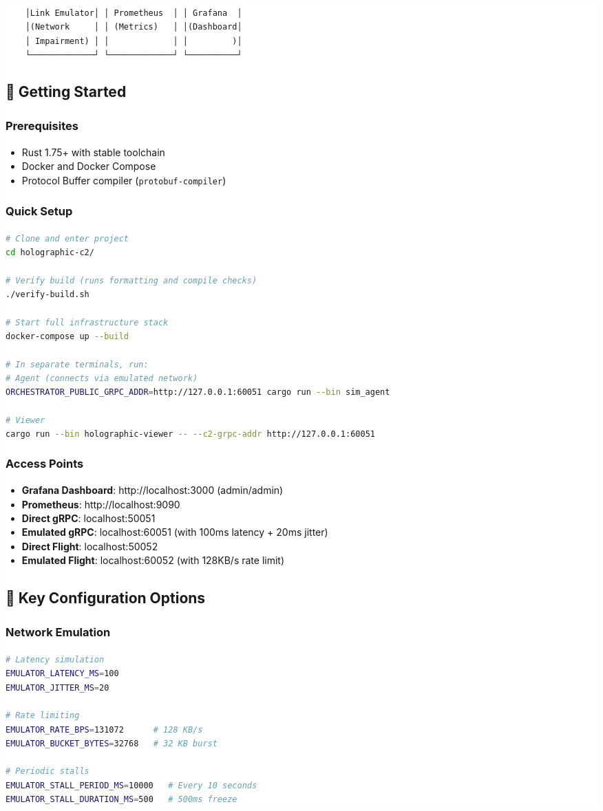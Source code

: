```
    │Link Emulator│ │ Prometheus  │ │ Grafana  │
    │(Network     │ │ (Metrics)   │ │(Dashboard│
    │ Impairment) │ │             │ │         )│
    └─────────────┘ └─────────────┘ └──────────┘
```

## 🚀 Getting Started

### Prerequisites
- Rust 1.75+ with stable toolchain  
- Docker and Docker Compose
- Protocol Buffer compiler (`protobuf-compiler`)

### Quick Setup
```bash
# Clone and enter project
cd holographic-c2/

# Verify build (runs formatting and compile checks)
./verify-build.sh

# Start full infrastructure stack
docker-compose up --build

# In separate terminals, run:
# Agent (connects via emulated network)
ORCHESTRATOR_PUBLIC_GRPC_ADDR=http://127.0.0.1:60051 cargo run --bin sim_agent

# Viewer
cargo run --bin holographic-viewer -- --c2-grpc-addr http://127.0.0.1:60051
```

### Access Points
- **Grafana Dashboard**: http://localhost:3000 (admin/admin)
- **Prometheus**: http://localhost:9090  
- **Direct gRPC**: localhost:50051
- **Emulated gRPC**: localhost:60051 (with 100ms latency + 20ms jitter)
- **Direct Flight**: localhost:50052  
- **Emulated Flight**: localhost:60052 (with 128KB/s rate limit)

## 🔧 Key Configuration Options

### Network Emulation
```bash
# Latency simulation
EMULATOR_LATENCY_MS=100
EMULATOR_JITTER_MS=20

# Rate limiting  
EMULATOR_RATE_BPS=131072      # 128 KB/s
EMULATOR_BUCKET_BYTES=32768   # 32 KB burst

# Periodic stalls
EMULATOR_STALL_PERIOD_MS=10000   # Every 10 seconds  
EMULATOR_STALL_DURATION_MS=500   # 500ms freeze
```
